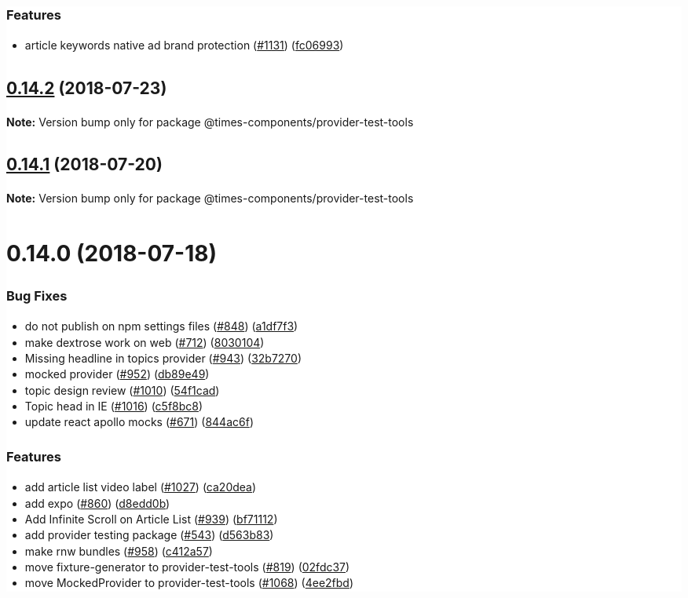 
### Features

* article keywords native ad brand protection ([#1131](https://github.com/newsuk/times-components/issues/1131)) ([fc06993](https://github.com/newsuk/times-components/commit/fc06993))




<a name="0.14.2"></a>
## [0.14.2](https://github.com/newsuk/times-components/compare/@times-components/provider-test-tools@0.14.1...@times-components/provider-test-tools@0.14.2) (2018-07-23)




**Note:** Version bump only for package @times-components/provider-test-tools

<a name="0.14.1"></a>
## [0.14.1](https://github.com/newsuk/times-components/compare/@times-components/provider-test-tools@0.14.0...@times-components/provider-test-tools@0.14.1) (2018-07-20)




**Note:** Version bump only for package @times-components/provider-test-tools

<a name="0.14.0"></a>
# 0.14.0 (2018-07-18)


### Bug Fixes

* do not publish on npm settings files ([#848](https://github.com/newsuk/times-components/issues/848)) ([a1df7f3](https://github.com/newsuk/times-components/commit/a1df7f3))
* make dextrose work on web ([#712](https://github.com/newsuk/times-components/issues/712)) ([8030104](https://github.com/newsuk/times-components/commit/8030104))
* Missing headline in topics provider ([#943](https://github.com/newsuk/times-components/issues/943)) ([32b7270](https://github.com/newsuk/times-components/commit/32b7270))
* mocked provider ([#952](https://github.com/newsuk/times-components/issues/952)) ([db89e49](https://github.com/newsuk/times-components/commit/db89e49))
* topic design review ([#1010](https://github.com/newsuk/times-components/issues/1010)) ([54f1cad](https://github.com/newsuk/times-components/commit/54f1cad))
* Topic head in IE ([#1016](https://github.com/newsuk/times-components/issues/1016)) ([c5f8bc8](https://github.com/newsuk/times-components/commit/c5f8bc8))
* update react apollo mocks ([#671](https://github.com/newsuk/times-components/issues/671)) ([844ac6f](https://github.com/newsuk/times-components/commit/844ac6f))


### Features

* add article list video label ([#1027](https://github.com/newsuk/times-components/issues/1027)) ([ca20dea](https://github.com/newsuk/times-components/commit/ca20dea))
* add expo ([#860](https://github.com/newsuk/times-components/issues/860)) ([d8edd0b](https://github.com/newsuk/times-components/commit/d8edd0b))
* Add Infinite Scroll on Article List ([#939](https://github.com/newsuk/times-components/issues/939)) ([bf71112](https://github.com/newsuk/times-components/commit/bf71112))
* add provider testing package ([#543](https://github.com/newsuk/times-components/issues/543)) ([d563b83](https://github.com/newsuk/times-components/commit/d563b83))
* make rnw bundles ([#958](https://github.com/newsuk/times-components/issues/958)) ([c412a57](https://github.com/newsuk/times-components/commit/c412a57))
* move fixture-generator to provider-test-tools ([#819](https://github.com/newsuk/times-components/issues/819)) ([02fdc37](https://github.com/newsuk/times-components/commit/02fdc37))
* move MockedProvider to provider-test-tools ([#1068](https://github.com/newsuk/times-components/issues/1068)) ([4ee2fbd](https://github.com/newsuk/times-components/commit/4ee2fbd))